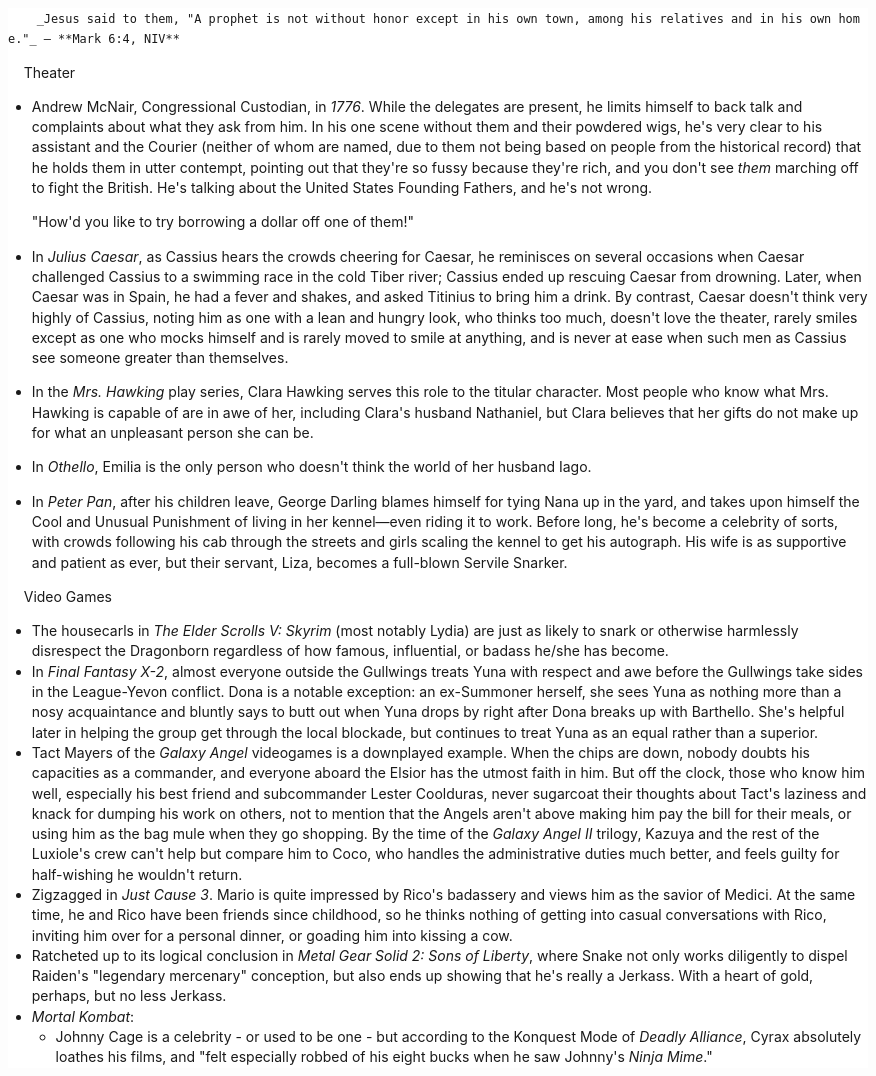         _Jesus said to them, "A prophet is not without honor except in his own town, among his relatives and in his own home."_ — **Mark 6:4, NIV**
        

    Theater 

-   Andrew McNair, Congressional Custodian, in _1776_. While the delegates are present, he limits himself to back talk and complaints about what they ask from him. In his one scene without them and their powdered wigs, he's very clear to his assistant and the Courier (neither of whom are named, due to them not being based on people from the historical record) that he holds them in utter contempt, pointing out that they're so fussy because they're rich, and you don't see _them_ marching off to fight the British. He's talking about the United States Founding Fathers, and he's not wrong.
    
    "How'd you like to try borrowing a dollar off one of them!"
    
-   In _Julius Caesar_, as Cassius hears the crowds cheering for Caesar, he reminisces on several occasions when Caesar challenged Cassius to a swimming race in the cold Tiber river; Cassius ended up rescuing Caesar from drowning. Later, when Caesar was in Spain, he had a fever and shakes, and asked Titinius to bring him a drink. By contrast, Caesar doesn't think very highly of Cassius, noting him as one with a lean and hungry look, who thinks too much, doesn't love the theater, rarely smiles except as one who mocks himself and is rarely moved to smile at anything, and is never at ease when such men as Cassius see someone greater than themselves.
-   In the _Mrs. Hawking_ play series, Clara Hawking serves this role to the titular character. Most people who know what Mrs. Hawking is capable of are in awe of her, including Clara's husband Nathaniel, but Clara believes that her gifts do not make up for what an unpleasant person she can be.
-   In _Othello_, Emilia is the only person who doesn't think the world of her husband Iago.
-   In _Peter Pan_, after his children leave, George Darling blames himself for tying Nana up in the yard, and takes upon himself the Cool and Unusual Punishment of living in her kennel—even riding it to work. Before long, he's become a celebrity of sorts, with crowds following his cab through the streets and girls scaling the kennel to get his autograph. His wife is as supportive and patient as ever, but their servant, Liza, becomes a full-blown Servile Snarker.

    Video Games 

-   The housecarls in _The Elder Scrolls V: Skyrim_ (most notably Lydia) are just as likely to snark or otherwise harmlessly disrespect the Dragonborn regardless of how famous, influential, or badass he/she has become.
-   In _Final Fantasy X-2_, almost everyone outside the Gullwings treats Yuna with respect and awe before the Gullwings take sides in the League-Yevon conflict. Dona is a notable exception: an ex-Summoner herself, she sees Yuna as nothing more than a nosy acquaintance and bluntly says to butt out when Yuna drops by right after Dona breaks up with Barthello. She's helpful later in helping the group get through the local blockade, but continues to treat Yuna as an equal rather than a superior.
-   Tact Mayers of the _Galaxy Angel_ videogames is a downplayed example. When the chips are down, nobody doubts his capacities as a commander, and everyone aboard the Elsior has the utmost faith in him. But off the clock, those who know him well, especially his best friend and subcommander Lester Coolduras, never sugarcoat their thoughts about Tact's laziness and knack for dumping his work on others, not to mention that the Angels aren't above making him pay the bill for their meals, or using him as the bag mule when they go shopping. By the time of the _Galaxy Angel II_ trilogy, Kazuya and the rest of the Luxiole's crew can't help but compare him to Coco, who handles the administrative duties much better, and feels guilty for half-wishing he wouldn't return.
-   Zigzagged in _Just Cause 3_. Mario is quite impressed by Rico's badassery and views him as the savior of Medici. At the same time, he and Rico have been friends since childhood, so he thinks nothing of getting into casual conversations with Rico, inviting him over for a personal dinner, or goading him into kissing a cow.
-   Ratcheted up to its logical conclusion in _Metal Gear Solid 2: Sons of Liberty_, where Snake not only works diligently to dispel Raiden's "legendary mercenary" conception, but also ends up showing that he's really a Jerkass. With a heart of gold, perhaps, but no less Jerkass.
-   _Mortal Kombat_:
    -   Johnny Cage is a celebrity - or used to be one - but according to the Konquest Mode of _Deadly Alliance_, Cyrax absolutely loathes his films, and "felt especially robbed of his eight bucks when he saw Johnny's _Ninja Mime_."
